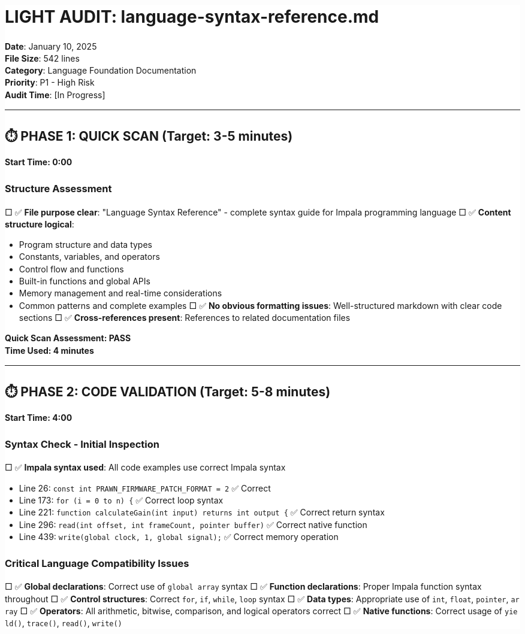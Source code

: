 # LIGHT AUDIT: language-syntax-reference.md

**Date**: January 10, 2025  
**File Size**: 542 lines  
**Category**: Language Foundation Documentation  
**Priority**: P1 - High Risk  
**Audit Time**: [In Progress]

---

## ⏱️ PHASE 1: QUICK SCAN (Target: 3-5 minutes)

**Start Time: 0:00**

### Structure Assessment
□ ✅ **File purpose clear**: "Language Syntax Reference" - complete syntax guide for Impala programming language
□ ✅ **Content structure logical**: 
  - Program structure and data types
  - Constants, variables, and operators
  - Control flow and functions
  - Built-in functions and global APIs
  - Memory management and real-time considerations
  - Common patterns and complete examples
□ ✅ **No obvious formatting issues**: Well-structured markdown with clear code sections
□ ✅ **Cross-references present**: References to related documentation files

**Quick Scan Assessment: PASS**  
**Time Used: 4 minutes**

---

## ⏱️ PHASE 2: CODE VALIDATION (Target: 5-8 minutes)

**Start Time: 4:00**

### Syntax Check - Initial Inspection
□ ✅ **Impala syntax used**: All code examples use correct Impala syntax
  - Line 26: `const int PRAWN_FIRMWARE_PATCH_FORMAT = 2` ✅ Correct
  - Line 173: `for (i = 0 to n) {` ✅ Correct loop syntax
  - Line 221: `function calculateGain(int input) returns int output {` ✅ Correct return syntax
  - Line 296: `read(int offset, int frameCount, pointer buffer)` ✅ Correct native function
  - Line 439: `write(global clock, 1, global signal);` ✅ Correct memory operation

### Critical Language Compatibility Issues
□ ✅ **Global declarations**: Correct use of `global array` syntax
□ ✅ **Function declarations**: Proper Impala function syntax throughout
□ ✅ **Control structures**: Correct `for`, `if`, `while`, `loop` syntax
□ ✅ **Data types**: Appropriate use of `int`, `float`, `pointer`, `array`
□ ✅ **Operators**: All arithmetic, bitwise, comparison, and logical operators correct
□ ✅ **Native functions**: Correct usage of `yield()`, `trace()`, `read()`, `write()`
